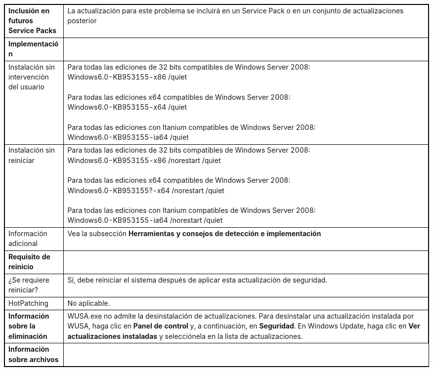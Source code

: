  
<table style="border:1px solid black;">
<tbody>
<tr class="odd">
<td style="border:1px solid black;"><strong>Inclusión en futuros Service Packs</strong></td>
<td style="border:1px solid black;">La actualización para este problema se incluirá en un Service Pack o en un conjunto de actualizaciones posterior</td>
</tr>
<tr class="even">
<td style="border:1px solid black;"><strong>Implementación</strong></td>
<td style="border:1px solid black;"></td>
</tr>
<tr class="odd">
<td style="border:1px solid black;">Instalación sin intervención del usuario</td>
<td style="border:1px solid black;">Para todas las ediciones de 32 bits compatibles de Windows Server 2008:<br />
Windows6.0-KB953155-x86 /quiet<br />
<br />
Para todas las ediciones x64 compatibles de Windows Server 2008:<br />
Windows6.0-KB953155-x64 /quiet<br />
<br />
Para todas las ediciones con Itanium compatibles de Windows Server 2008:<br />
Windows6.0-KB953155-ia64 /quiet</td>
</tr>
<tr class="even">
<td style="border:1px solid black;">Instalación sin reiniciar</td>
<td style="border:1px solid black;">Para todas las ediciones de 32 bits compatibles de Windows Server 2008:<br />
Windows6.0-KB953155-x86 /norestart /quiet<br />
<br />
Para todas las ediciones x64 compatibles de Windows Server 2008:<br />
Windows6.0-KB953155?-x64 /norestart /quiet<br />
<br />
Para todas las ediciones con Itanium compatibles de Windows Server 2008:<br />
Windows6.0-KB953155-ia64 /norestart /quiet</td>
</tr>
<tr class="odd">
<td style="border:1px solid black;">Información adicional</td>
<td style="border:1px solid black;">Vea la subsección <strong>Herramientas y consejos de detección e implementación</strong></td>
</tr>
<tr class="even">
<td style="border:1px solid black;"><strong>Requisito de reinicio</strong></td>
<td style="border:1px solid black;"></td>
</tr>
<tr class="odd">
<td style="border:1px solid black;">¿Se requiere reiniciar?</td>
<td style="border:1px solid black;">Sí, debe reiniciar el sistema después de aplicar esta actualización de seguridad.</td>
</tr>
<tr class="even">
<td style="border:1px solid black;">HotPatching</td>
<td style="border:1px solid black;">No aplicable.</td>
</tr>
<tr class="odd">
<td style="border:1px solid black;"><strong>Información sobre la eliminación</strong></td>
<td style="border:1px solid black;">WUSA.exe no admite la desinstalación de actualizaciones. Para desinstalar una actualización instalada por WUSA, haga clic en <strong>Panel de control</strong> y, a continuación, en <strong>Seguridad</strong>. En Windows Update, haga clic en <strong>Ver actualizaciones instaladas</strong> y selecciónela en la lista de actualizaciones.</td>
</tr>
<tr class="even">
<td style="border:1px solid black;"><strong>Información sobre archivos</strong></td>